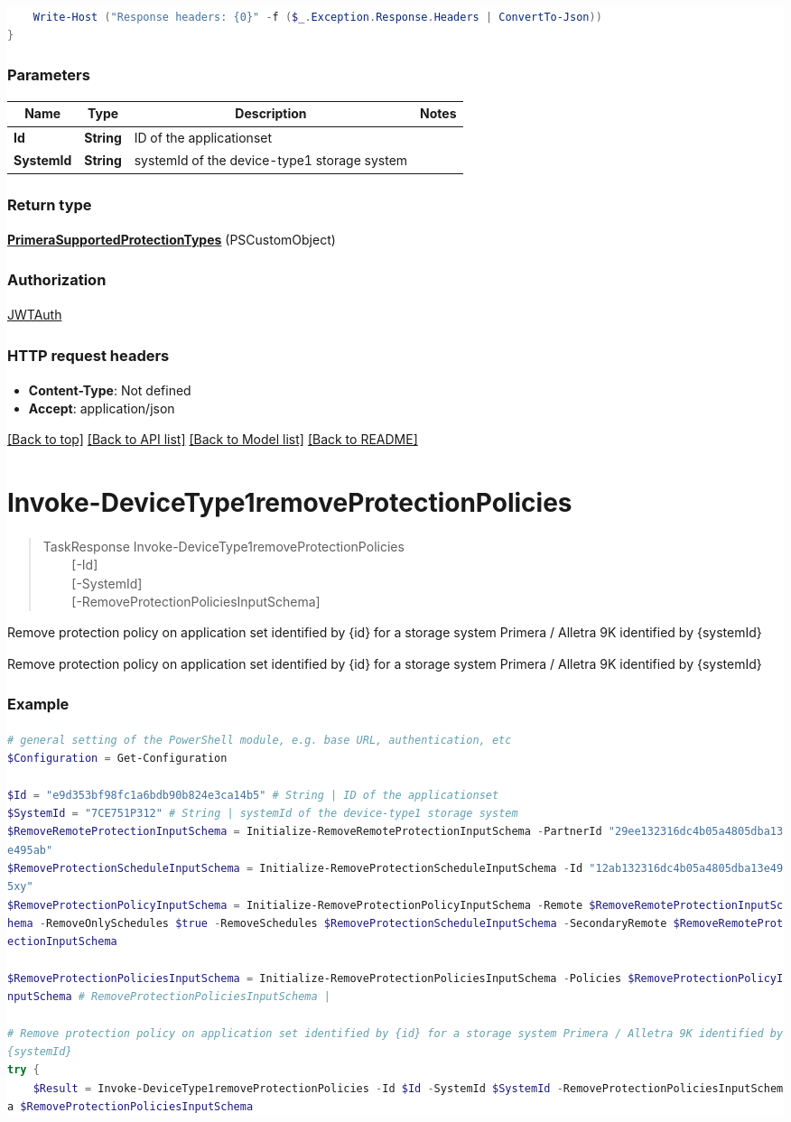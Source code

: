 ```powershell
    Write-Host ("Response headers: {0}" -f ($_.Exception.Response.Headers | ConvertTo-Json))
}
```

### Parameters

Name | Type | Description  | Notes
------------- | ------------- | ------------- | -------------
 **Id** | **String**| ID of the applicationset | 
 **SystemId** | **String**| systemId of the device-type1 storage system | 

### Return type

[**PrimeraSupportedProtectionTypes**](PrimeraSupportedProtectionTypes.md) (PSCustomObject)

### Authorization

[JWTAuth](../README.md#JWTAuth)

### HTTP request headers

 - **Content-Type**: Not defined
 - **Accept**: application/json

[[Back to top]](#) [[Back to API list]](../README.md#documentation-for-api-endpoints) [[Back to Model list]](../README.md#documentation-for-models) [[Back to README]](../README.md)

<a id="Invoke-DeviceType1removeProtectionPolicies"></a>
# **Invoke-DeviceType1removeProtectionPolicies**
> TaskResponse Invoke-DeviceType1removeProtectionPolicies<br>
> &nbsp;&nbsp;&nbsp;&nbsp;&nbsp;&nbsp;&nbsp;&nbsp;[-Id] <String><br>
> &nbsp;&nbsp;&nbsp;&nbsp;&nbsp;&nbsp;&nbsp;&nbsp;[-SystemId] <String><br>
> &nbsp;&nbsp;&nbsp;&nbsp;&nbsp;&nbsp;&nbsp;&nbsp;[-RemoveProtectionPoliciesInputSchema] <PSCustomObject><br>

Remove protection policy on application set identified by {id} for a storage system Primera / Alletra 9K identified by {systemId}

Remove protection policy on application set identified by {id} for a storage system Primera / Alletra 9K identified by {systemId}

### Example
```powershell
# general setting of the PowerShell module, e.g. base URL, authentication, etc
$Configuration = Get-Configuration

$Id = "e9d353bf98fc1a6bdb90b824e3ca14b5" # String | ID of the applicationset
$SystemId = "7CE751P312" # String | systemId of the device-type1 storage system
$RemoveRemoteProtectionInputSchema = Initialize-RemoveRemoteProtectionInputSchema -PartnerId "29ee132316dc4b05a4805dba13e495ab"
$RemoveProtectionScheduleInputSchema = Initialize-RemoveProtectionScheduleInputSchema -Id "12ab132316dc4b05a4805dba13e495xy"
$RemoveProtectionPolicyInputSchema = Initialize-RemoveProtectionPolicyInputSchema -Remote $RemoveRemoteProtectionInputSchema -RemoveOnlySchedules $true -RemoveSchedules $RemoveProtectionScheduleInputSchema -SecondaryRemote $RemoveRemoteProtectionInputSchema

$RemoveProtectionPoliciesInputSchema = Initialize-RemoveProtectionPoliciesInputSchema -Policies $RemoveProtectionPolicyInputSchema # RemoveProtectionPoliciesInputSchema | 

# Remove protection policy on application set identified by {id} for a storage system Primera / Alletra 9K identified by {systemId}
try {
    $Result = Invoke-DeviceType1removeProtectionPolicies -Id $Id -SystemId $SystemId -RemoveProtectionPoliciesInputSchema $RemoveProtectionPoliciesInputSchema
```